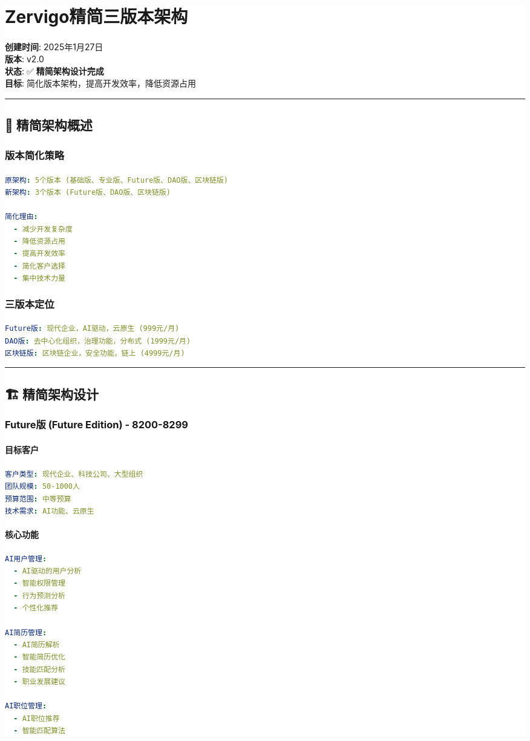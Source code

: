 # Zervigo精简三版本架构

**创建时间**: 2025年1月27日  
**版本**: v2.0  
**状态**: ✅ **精简架构设计完成**  
**目标**: 简化版本架构，提高开发效率，降低资源占用

---

## 🎯 精简架构概述

### **版本简化策略**
```yaml
原架构: 5个版本 (基础版、专业版、Future版、DAO版、区块链版)
新架构: 3个版本 (Future版、DAO版、区块链版)

简化理由:
  - 减少开发复杂度
  - 降低资源占用
  - 提高开发效率
  - 简化客户选择
  - 集中技术力量
```

### **三版本定位**
```yaml
Future版: 现代企业，AI驱动，云原生 (999元/月)
DAO版: 去中心化组织，治理功能，分布式 (1999元/月)
区块链版: 区块链企业，安全功能，链上 (4999元/月)
```

---

## 🏗️ 精简架构设计

### **Future版 (Future Edition)** - 8200-8299

#### **目标客户**
```yaml
客户类型: 现代企业、科技公司、大型组织
团队规模: 50-1000人
预算范围: 中等预算
技术需求: AI功能、云原生
```

#### **核心功能**
```yaml
AI用户管理:
  - AI驱动的用户分析
  - 智能权限管理
  - 行为预测分析
  - 个性化推荐

AI简历管理:
  - AI简历解析
  - 智能简历优化
  - 技能匹配分析
  - 职业发展建议

AI职位管理:
  - AI职位推荐
  - 智能匹配算法
```